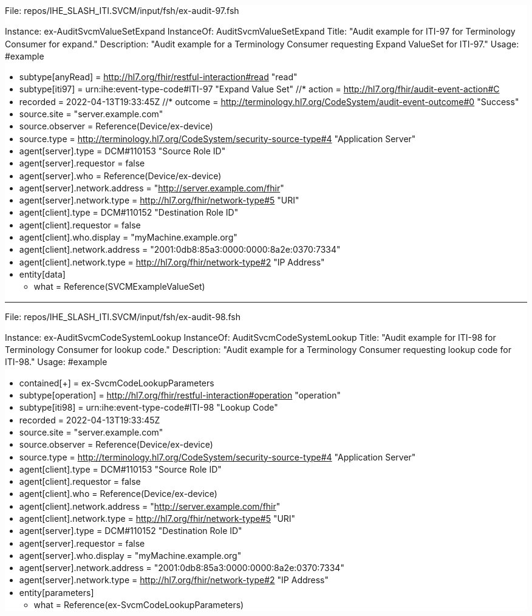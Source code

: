 
File: repos/IHE_SLASH_ITI.SVCM/input/fsh/ex-audit-97.fsh

Instance:     ex-AuditSvcmValueSetExpand
InstanceOf:   AuditSvcmValueSetExpand
Title:        "Audit example for ITI-97 for Terminology Consumer for expand."
Description:  "Audit example for a Terminology Consumer requesting Expand ValueSet for ITI-97."
Usage:        #example

* subtype[anyRead] = http://hl7.org/fhir/restful-interaction#read "read"
* subtype[iti97] = urn:ihe:event-type-code#ITI-97 "Expand Value Set"
//* action = http://hl7.org/fhir/audit-event-action#C
* recorded = 2022-04-13T19:33:45Z
//* outcome = http://terminology.hl7.org/CodeSystem/audit-event-outcome#0 "Success"
* source.site = "server.example.com"
* source.observer = Reference(Device/ex-device)
* source.type = http://terminology.hl7.org/CodeSystem/security-source-type#4 "Application Server"
* agent[server].type = DCM#110153 "Source Role ID"
* agent[server].requestor = false
* agent[server].who = Reference(Device/ex-device)
* agent[server].network.address = "http://server.example.com/fhir"
* agent[server].network.type = http://hl7.org/fhir/network-type#5 "URI"
* agent[client].type = DCM#110152 "Destination Role ID"
* agent[client].requestor = false
* agent[client].who.display = "myMachine.example.org"
* agent[client].network.address = "2001:0db8:85a3:0000:0000:8a2e:0370:7334"
* agent[client].network.type = http://hl7.org/fhir/network-type#2 "IP Address"
* entity[data]
  * what = Reference(SVCMExampleValueSet)

---

File: repos/IHE_SLASH_ITI.SVCM/input/fsh/ex-audit-98.fsh

Instance:     ex-AuditSvcmCodeSystemLookup
InstanceOf:   AuditSvcmCodeSystemLookup
Title:        "Audit example for ITI-98 for Terminology Consumer for lookup code."
Description:  "Audit example for a Terminology Consumer requesting lookup code for ITI-98."
Usage:        #example

* contained[+] = ex-SvcmCodeLookupParameters
* subtype[operation] = http://hl7.org/fhir/restful-interaction#operation "operation"
* subtype[iti98] = urn:ihe:event-type-code#ITI-98 "Lookup Code"
* recorded = 2022-04-13T19:33:45Z
* source.site = "server.example.com"
* source.observer = Reference(Device/ex-device)
* source.type = http://terminology.hl7.org/CodeSystem/security-source-type#4 "Application Server"
* agent[client].type = DCM#110153 "Source Role ID"
* agent[client].requestor = false
* agent[client].who = Reference(Device/ex-device)
* agent[client].network.address = "http://server.example.com/fhir"
* agent[client].network.type = http://hl7.org/fhir/network-type#5 "URI"
* agent[server].type = DCM#110152 "Destination Role ID"
* agent[server].requestor = false
* agent[server].who.display = "myMachine.example.org"
* agent[server].network.address = "2001:0db8:85a3:0000:0000:8a2e:0370:7334"
* agent[server].network.type = http://hl7.org/fhir/network-type#2 "IP Address"
* entity[parameters]
  * what = Reference(ex-SvcmCodeLookupParameters)

